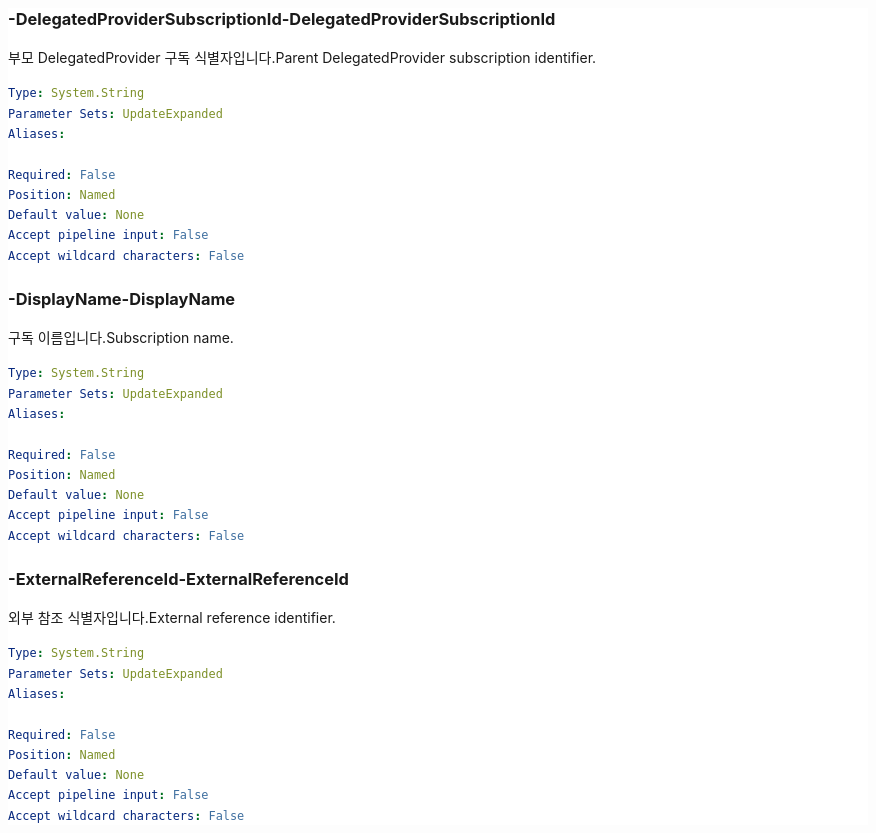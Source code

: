 ### <span data-ttu-id="10738-115">-DelegatedProviderSubscriptionId</span><span class="sxs-lookup"><span data-stu-id="10738-115">-DelegatedProviderSubscriptionId</span></span>
<span data-ttu-id="10738-116">부모 DelegatedProvider 구독 식별자입니다.</span><span class="sxs-lookup"><span data-stu-id="10738-116">Parent DelegatedProvider subscription identifier.</span></span>

```yaml
Type: System.String
Parameter Sets: UpdateExpanded
Aliases:

Required: False
Position: Named
Default value: None
Accept pipeline input: False
Accept wildcard characters: False

```

### <span data-ttu-id="10738-117">-DisplayName</span><span class="sxs-lookup"><span data-stu-id="10738-117">-DisplayName</span></span>
<span data-ttu-id="10738-118">구독 이름입니다.</span><span class="sxs-lookup"><span data-stu-id="10738-118">Subscription name.</span></span>

```yaml
Type: System.String
Parameter Sets: UpdateExpanded
Aliases:

Required: False
Position: Named
Default value: None
Accept pipeline input: False
Accept wildcard characters: False

```

### <span data-ttu-id="10738-119">-ExternalReferenceId</span><span class="sxs-lookup"><span data-stu-id="10738-119">-ExternalReferenceId</span></span>
<span data-ttu-id="10738-120">외부 참조 식별자입니다.</span><span class="sxs-lookup"><span data-stu-id="10738-120">External reference identifier.</span></span>

```yaml
Type: System.String
Parameter Sets: UpdateExpanded
Aliases:

Required: False
Position: Named
Default value: None
Accept pipeline input: False
Accept wildcard characters: False

```
